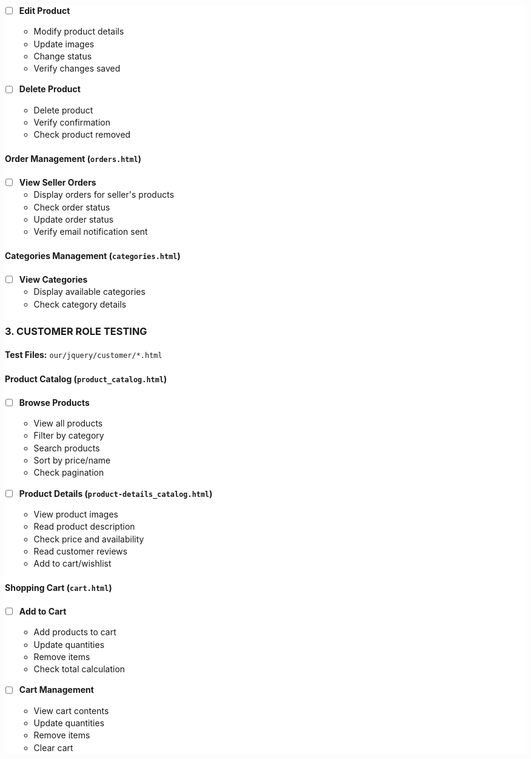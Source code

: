 - [ ] **Edit Product**
  - Modify product details
  - Update images
  - Change status
  - Verify changes saved

- [ ] **Delete Product**
  - Delete product
  - Verify confirmation
  - Check product removed

#### **Order Management (`orders.html`)**
- [ ] **View Seller Orders**
  - Display orders for seller's products
  - Check order status
  - Update order status
  - Verify email notification sent

#### **Categories Management (`categories.html`)**
- [ ] **View Categories**
  - Display available categories
  - Check category details

### **3. CUSTOMER ROLE TESTING**
**Test Files:** `our/jquery/customer/*.html`

#### **Product Catalog (`product_catalog.html`)**
- [ ] **Browse Products**
  - View all products
  - Filter by category
  - Search products
  - Sort by price/name
  - Check pagination

- [ ] **Product Details (`product-details_catalog.html`)**
  - View product images
  - Read product description
  - Check price and availability
  - Read customer reviews
  - Add to cart/wishlist

#### **Shopping Cart (`cart.html`)**
- [ ] **Add to Cart**
  - Add products to cart
  - Update quantities
  - Remove items
  - Check total calculation

- [ ] **Cart Management**
  - View cart contents
  - Update quantities
  - Remove items
  - Clear cart
